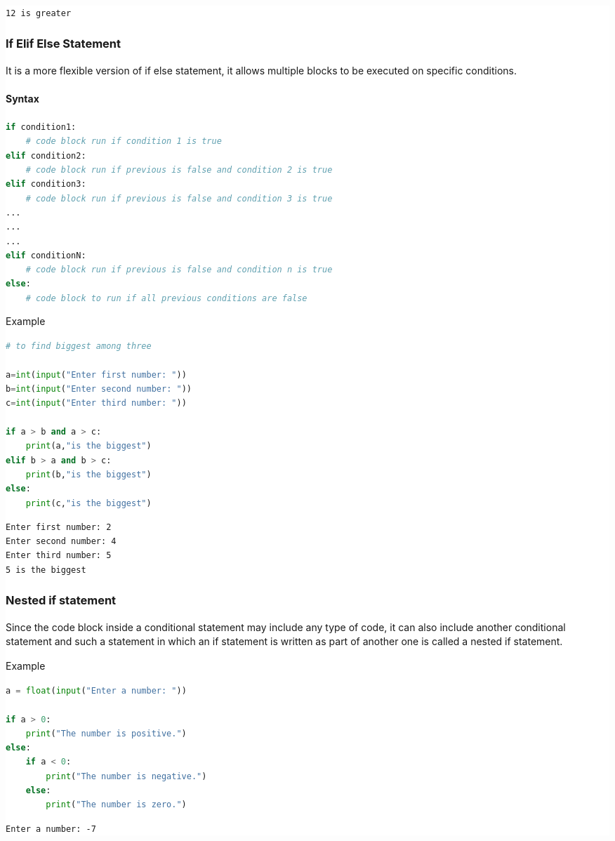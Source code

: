 ```
12 is greater
```

### If Elif Else Statement

It is a more flexible version of if else statement, it allows multiple blocks to be executed on specific conditions.

#### Syntax
```python
if condition1:
    # code block run if condition 1 is true
elif condition2:
    # code block run if previous is false and condition 2 is true
elif condition3:
    # code block run if previous is false and condition 3 is true
...
...
...
elif conditionN:
    # code block run if previous is false and condition n is true
else:
    # code block to run if all previous conditions are false
```
Example
```python
# to find biggest among three

a=int(input("Enter first number: "))
b=int(input("Enter second number: "))
c=int(input("Enter third number: "))

if a > b and a > c:
    print(a,"is the biggest")
elif b > a and b > c:
    print(b,"is the biggest")
else:
    print(c,"is the biggest")
```
```
Enter first number: 2
Enter second number: 4
Enter third number: 5
5 is the biggest
```

### Nested if statement

Since the code block inside a conditional statement may include any type of code, it can also include another conditional statement and such a statement in which an if statement is written as part of another one is called a nested if statement.

Example
```python
a = float(input("Enter a number: "))

if a > 0:
    print("The number is positive.")
else:
    if a < 0:
        print("The number is negative.")
    else:
        print("The number is zero.")
```
```
Enter a number: -7
```